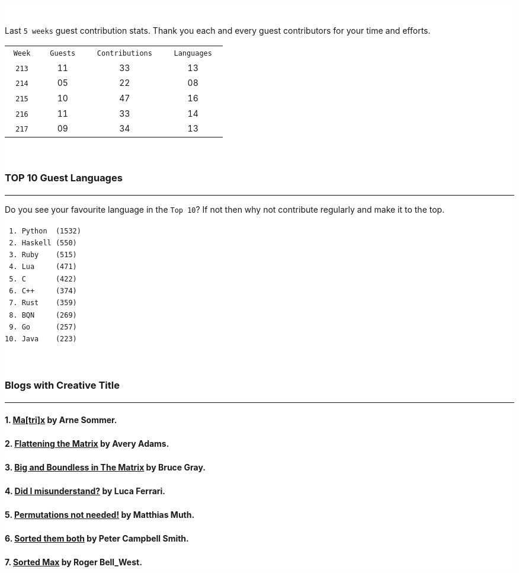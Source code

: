 <br>

Last `5 weeks` guest contribution stats. Thank you each and every guest contributors for your time and efforts.

| | | | |
| :---: | :---: | :---: | :---: |
|&nbsp;&nbsp;`Week`&nbsp;&nbsp;|&nbsp;&nbsp; `Guests` &nbsp;&nbsp;|&nbsp;&nbsp; `Contributions` &nbsp;&nbsp; |&nbsp;&nbsp; `Languages` &nbsp;&nbsp; |
|&nbsp;&nbsp; `213` &nbsp;&nbsp;|&nbsp;&nbsp; 11 &nbsp;&nbsp;|&nbsp;&nbsp; 33 &nbsp;&nbsp;|&nbsp;&nbsp; 13 &nbsp;&nbsp;|
|&nbsp;&nbsp; `214` &nbsp;&nbsp;|&nbsp;&nbsp; 05 &nbsp;&nbsp;|&nbsp;&nbsp; 22 &nbsp;&nbsp;|&nbsp;&nbsp; 08 &nbsp;&nbsp;|
|&nbsp;&nbsp; `215` &nbsp;&nbsp;|&nbsp;&nbsp; 10 &nbsp;&nbsp;|&nbsp;&nbsp; 47 &nbsp;&nbsp;|&nbsp;&nbsp; 16 &nbsp;&nbsp;|
|&nbsp;&nbsp; `216` &nbsp;&nbsp;|&nbsp;&nbsp; 11 &nbsp;&nbsp;|&nbsp;&nbsp; 33 &nbsp;&nbsp;|&nbsp;&nbsp; 14 &nbsp;&nbsp;|
|&nbsp;&nbsp; `217` &nbsp;&nbsp;|&nbsp;&nbsp; 09 &nbsp;&nbsp;|&nbsp;&nbsp; 34 &nbsp;&nbsp;|&nbsp;&nbsp; 13 &nbsp;&nbsp;|

<br>

### TOP 10 Guest Languages
***

Do you see your favourite language in the `Top 10`? If not then why not contribute regularly and make it to the top.

     1. Python  (1532)
     2. Haskell (550)
     3. Ruby    (515)
     4. Lua     (471)
     5. C       (422)
     6. C++     (374)
     7. Rust    (359)
     8. BQN     (269)
     9. Go      (257)
    10. Java    (223)

<br>

### Blogs with Creative Title
***

#### 1. [Ma\[tri\]x](https://raku-musings.com/ma-tri-x.html) by Arne Sommer.
#### 2. [Flattening the Matrix](https://dev.to/oldtechaa/perl-weekly-challenge-217-flattening-the-matrix-4mk3) by Avery Adams.
#### 3. [Big and Boundless in The Matrix](https://blogs.perl.org/users/bruce_gray/2023/05/twc-217-big-and-boundless-in-the-matrix.html) by Bruce Gray.
#### 4. [Did I misunderstand?](https://fluca1978.github.io/2023/05/15/PerlWeeklyChallenge217.html) by Luca Ferrari.
#### 5. [Permutations not needed!](https://github.com/MatthiasMuth/perlweeklychallenge-club/tree/muthm-217/challenge-217/matthias-muth#readme) by Matthias Muth.
#### 6. [Sorted them both](http://ccgi.campbellsmiths.force9.co.uk/challenge/217) by Peter Campbell Smith.
#### 7. [Sorted Max](https://blog.firedrake.org/archive/2023/05/The_Weekly_Challenge_217__Sorted_Max.html) by Roger Bell_West.
